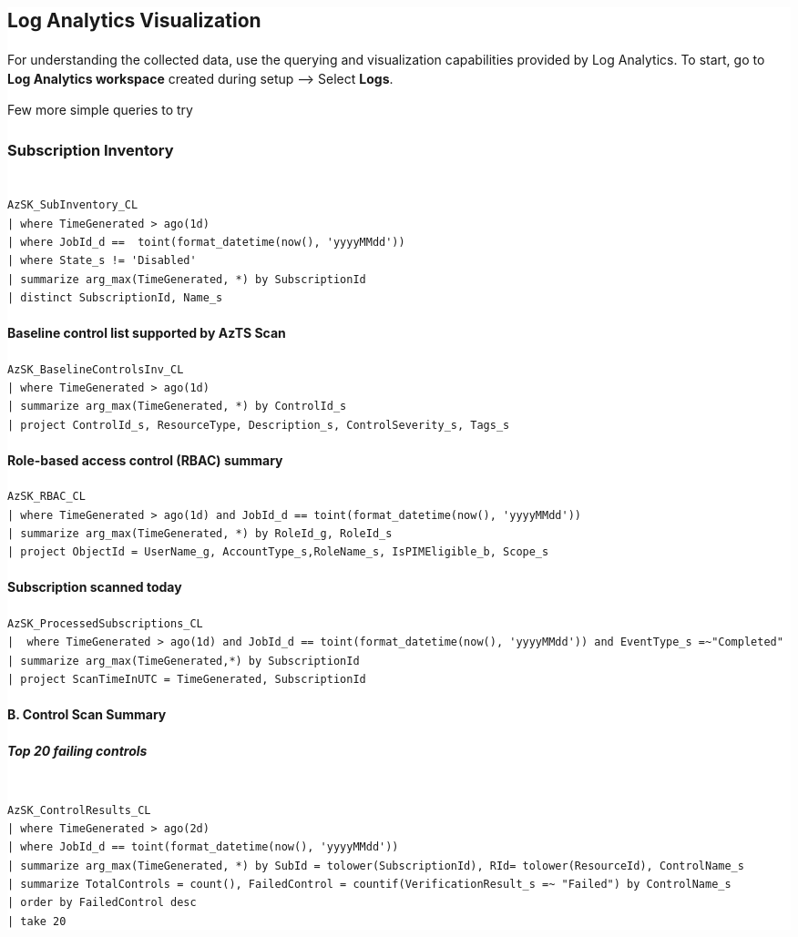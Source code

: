 ## Log Analytics Visualization

For understanding the collected data, use the querying and visualization capabilities provided by Log Analytics.
To start, go to **Log Analytics workspace** created during setup --> Select **Logs**.

Few more simple queries to try
### Subscription Inventory

``` KQL

AzSK_SubInventory_CL
| where TimeGenerated > ago(1d)
| where JobId_d ==  toint(format_datetime(now(), 'yyyyMMdd'))
| where State_s != 'Disabled'
| summarize arg_max(TimeGenerated, *) by SubscriptionId
| distinct SubscriptionId, Name_s

```

#### Baseline control list supported by AzTS Scan

``` KQL
AzSK_BaselineControlsInv_CL
| where TimeGenerated > ago(1d)
| summarize arg_max(TimeGenerated, *) by ControlId_s
| project ControlId_s, ResourceType, Description_s, ControlSeverity_s, Tags_s
```

#### Role-based access control (RBAC) summary

``` KQL
AzSK_RBAC_CL
| where TimeGenerated > ago(1d) and JobId_d == toint(format_datetime(now(), 'yyyyMMdd')) 
| summarize arg_max(TimeGenerated, *) by RoleId_g, RoleId_s
| project ObjectId = UserName_g, AccountType_s,RoleName_s, IsPIMEligible_b, Scope_s
```

#### Subscription scanned today

``` KQL
AzSK_ProcessedSubscriptions_CL
|  where TimeGenerated > ago(1d) and JobId_d == toint(format_datetime(now(), 'yyyyMMdd')) and EventType_s =~"Completed"
| summarize arg_max(TimeGenerated,*) by SubscriptionId
| project ScanTimeInUTC = TimeGenerated, SubscriptionId 
```

#### B. Control Scan Summary

##### Top 20 failing controls

``` KQL

AzSK_ControlResults_CL
| where TimeGenerated > ago(2d) 
| where JobId_d == toint(format_datetime(now(), 'yyyyMMdd'))
| summarize arg_max(TimeGenerated, *) by SubId = tolower(SubscriptionId), RId= tolower(ResourceId), ControlName_s
| summarize TotalControls = count(), FailedControl = countif(VerificationResult_s =~ "Failed") by ControlName_s
| order by FailedControl desc 
| take 20

```
